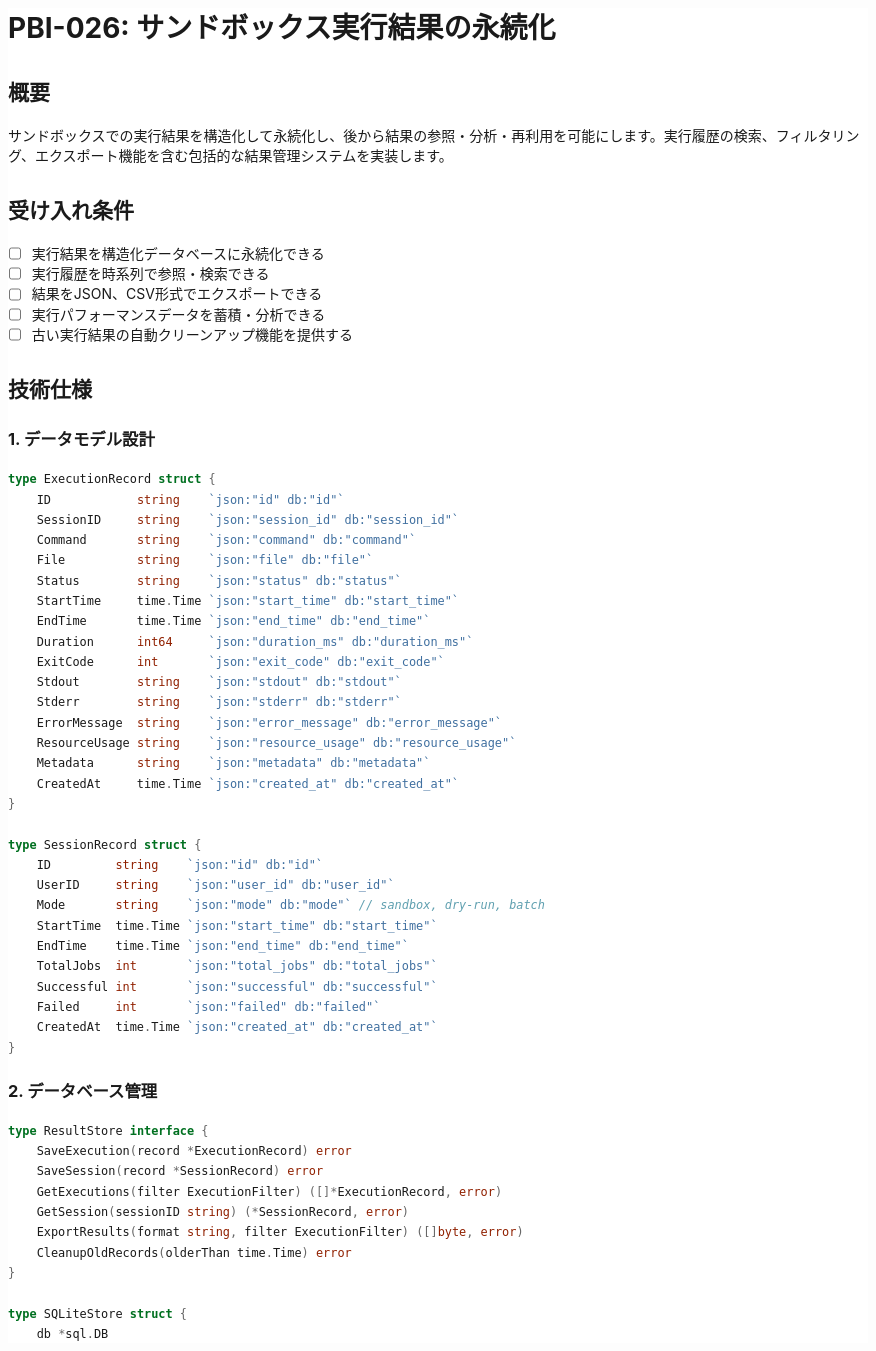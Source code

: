 # PBI-026: サンドボックス実行結果の永続化

## 概要
サンドボックスでの実行結果を構造化して永続化し、後から結果の参照・分析・再利用を可能にします。実行履歴の検索、フィルタリング、エクスポート機能を含む包括的な結果管理システムを実装します。

## 受け入れ条件
- [ ] 実行結果を構造化データベースに永続化できる
- [ ] 実行履歴を時系列で参照・検索できる
- [ ] 結果をJSON、CSV形式でエクスポートできる
- [ ] 実行パフォーマンスデータを蓄積・分析できる
- [ ] 古い実行結果の自動クリーンアップ機能を提供する

## 技術仕様

### 1. データモデル設計
```go
type ExecutionRecord struct {
    ID            string    `json:"id" db:"id"`
    SessionID     string    `json:"session_id" db:"session_id"`
    Command       string    `json:"command" db:"command"`
    File          string    `json:"file" db:"file"`
    Status        string    `json:"status" db:"status"`
    StartTime     time.Time `json:"start_time" db:"start_time"`
    EndTime       time.Time `json:"end_time" db:"end_time"`
    Duration      int64     `json:"duration_ms" db:"duration_ms"`
    ExitCode      int       `json:"exit_code" db:"exit_code"`
    Stdout        string    `json:"stdout" db:"stdout"`
    Stderr        string    `json:"stderr" db:"stderr"`
    ErrorMessage  string    `json:"error_message" db:"error_message"`
    ResourceUsage string    `json:"resource_usage" db:"resource_usage"`
    Metadata      string    `json:"metadata" db:"metadata"`
    CreatedAt     time.Time `json:"created_at" db:"created_at"`
}

type SessionRecord struct {
    ID         string    `json:"id" db:"id"`
    UserID     string    `json:"user_id" db:"user_id"`
    Mode       string    `json:"mode" db:"mode"` // sandbox, dry-run, batch
    StartTime  time.Time `json:"start_time" db:"start_time"`
    EndTime    time.Time `json:"end_time" db:"end_time"`
    TotalJobs  int       `json:"total_jobs" db:"total_jobs"`
    Successful int       `json:"successful" db:"successful"`
    Failed     int       `json:"failed" db:"failed"`
    CreatedAt  time.Time `json:"created_at" db:"created_at"`
}
```

### 2. データベース管理
```go
type ResultStore interface {
    SaveExecution(record *ExecutionRecord) error
    SaveSession(record *SessionRecord) error
    GetExecutions(filter ExecutionFilter) ([]*ExecutionRecord, error)
    GetSession(sessionID string) (*SessionRecord, error)
    ExportResults(format string, filter ExecutionFilter) ([]byte, error)
    CleanupOldRecords(olderThan time.Time) error
}

type SQLiteStore struct {
    db *sql.DB
```